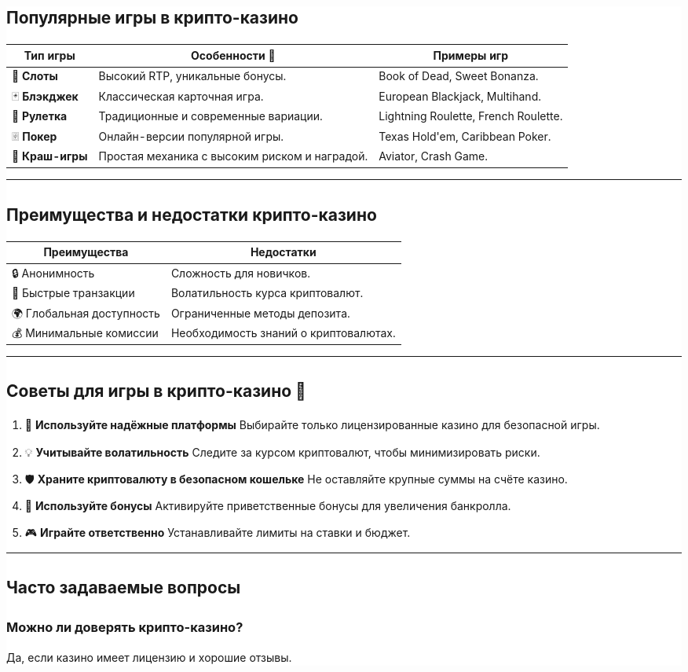 
## Популярные игры в крипто-казино

| Тип игры                | Особенности 🎯                    | Примеры игр                   |
|-------------------------|----------------------------------|-------------------------------|
| 🎰 **Слоты**           | Высокий RTP, уникальные бонусы.  | Book of Dead, Sweet Bonanza. |
| 🃏 **Блэкджек**        | Классическая карточная игра.      | European Blackjack, Multihand. |
| 🎡 **Рулетка**         | Традиционные и современные вариации. | Lightning Roulette, French Roulette. |
| 🃠 **Покер**           | Онлайн-версии популярной игры.    | Texas Hold'em, Caribbean Poker. |
| 🌟 **Краш-игры**       | Простая механика с высоким риском и наградой. | Aviator, Crash Game.         |

---

## Преимущества и недостатки крипто-казино

| Преимущества           | Недостатки                      |
|-------------------------|---------------------------------|
| 🔒 Анонимность          | Сложность для новичков.         |
| 🚀 Быстрые транзакции   | Волатильность курса криптовалют. |
| 🌍 Глобальная доступность | Ограниченные методы депозита.  |
| 💰 Минимальные комиссии | Необходимость знаний о криптовалютах. |

---

## Советы для игры в крипто-казино 🧠

1. 🎯 **Используйте надёжные платформы**
Выбирайте только лицензированные казино для безопасной игры.

2. 💡 **Учитывайте волатильность**
Следите за курсом криптовалют, чтобы минимизировать риски.

3. 🛡 **Храните криптовалюту в безопасном кошельке**
Не оставляйте крупные суммы на счёте казино.

4. 🚀 **Используйте бонусы**
Активируйте приветственные бонусы для увеличения банкролла.

5. 🎮 **Играйте ответственно**
Устанавливайте лимиты на ставки и бюджет.

---

## Часто задаваемые вопросы

### Можно ли доверять крипто-казино?
Да, если казино имеет лицензию и хорошие отзывы.
